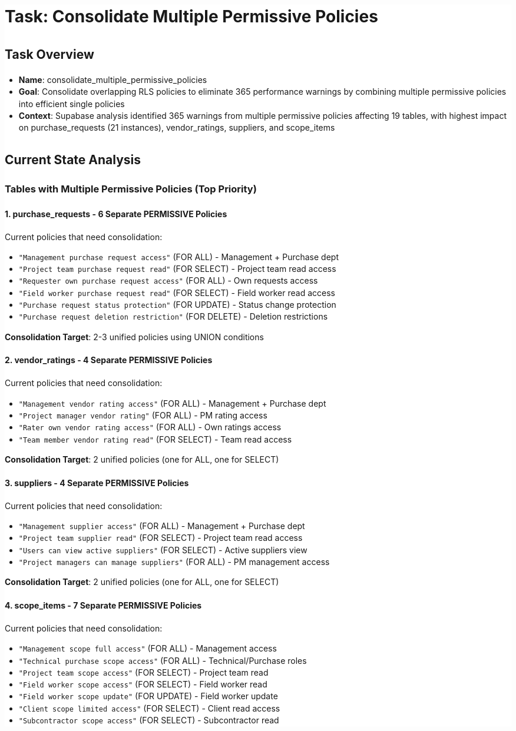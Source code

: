 # Task: Consolidate Multiple Permissive Policies

## Task Overview
- **Name**: consolidate_multiple_permissive_policies
- **Goal**: Consolidate overlapping RLS policies to eliminate 365 performance warnings by combining multiple permissive policies into efficient single policies
- **Context**: Supabase analysis identified 365 warnings from multiple permissive policies affecting 19 tables, with highest impact on purchase_requests (21 instances), vendor_ratings, suppliers, and scope_items

## Current State Analysis

### Tables with Multiple Permissive Policies (Top Priority)

#### 1. **purchase_requests** - 6 Separate PERMISSIVE Policies
Current policies that need consolidation:
- `"Management purchase request access"` (FOR ALL) - Management + Purchase dept
- `"Project team purchase request read"` (FOR SELECT) - Project team read access  
- `"Requester own purchase request access"` (FOR ALL) - Own requests access
- `"Field worker purchase request read"` (FOR SELECT) - Field worker read access
- `"Purchase request status protection"` (FOR UPDATE) - Status change protection
- `"Purchase request deletion restriction"` (FOR DELETE) - Deletion restrictions

**Consolidation Target**: 2-3 unified policies using UNION conditions

#### 2. **vendor_ratings** - 4 Separate PERMISSIVE Policies  
Current policies that need consolidation:
- `"Management vendor rating access"` (FOR ALL) - Management + Purchase dept
- `"Project manager vendor rating"` (FOR ALL) - PM rating access
- `"Rater own vendor rating access"` (FOR ALL) - Own ratings access
- `"Team member vendor rating read"` (FOR SELECT) - Team read access

**Consolidation Target**: 2 unified policies (one for ALL, one for SELECT)

#### 3. **suppliers** - 4 Separate PERMISSIVE Policies
Current policies that need consolidation:
- `"Management supplier access"` (FOR ALL) - Management + Purchase dept
- `"Project team supplier read"` (FOR SELECT) - Project team read access
- `"Users can view active suppliers"` (FOR SELECT) - Active suppliers view
- `"Project managers can manage suppliers"` (FOR ALL) - PM management access

**Consolidation Target**: 2 unified policies (one for ALL, one for SELECT)

#### 4. **scope_items** - 7 Separate PERMISSIVE Policies
Current policies that need consolidation:
- `"Management scope full access"` (FOR ALL) - Management access
- `"Technical purchase scope access"` (FOR ALL) - Technical/Purchase roles
- `"Project team scope access"` (FOR SELECT) - Project team read
- `"Field worker scope access"` (FOR SELECT) - Field worker read
- `"Field worker scope update"` (FOR UPDATE) - Field worker update
- `"Client scope limited access"` (FOR SELECT) - Client read access
- `"Subcontractor scope access"` (FOR SELECT) - Subcontractor read
